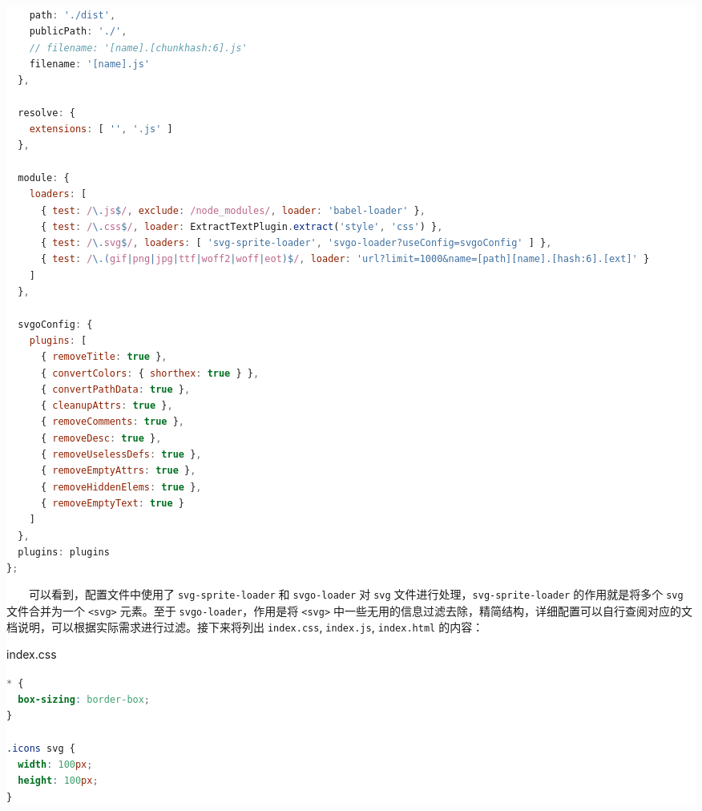 ```javascript
    path: './dist',
    publicPath: './',
    // filename: '[name].[chunkhash:6].js'
    filename: '[name].js'
  },

  resolve: {
    extensions: [ '', '.js' ]
  },

  module: {
    loaders: [
      { test: /\.js$/, exclude: /node_modules/, loader: 'babel-loader' },
      { test: /\.css$/, loader: ExtractTextPlugin.extract('style', 'css') },
      { test: /\.svg$/, loaders: [ 'svg-sprite-loader', 'svgo-loader?useConfig=svgoConfig' ] },
      { test: /\.(gif|png|jpg|ttf|woff2|woff|eot)$/, loader: 'url?limit=1000&name=[path][name].[hash:6].[ext]' }
    ]
  },

  svgoConfig: {
    plugins: [
      { removeTitle: true },
      { convertColors: { shorthex: true } },
      { convertPathData: true },
      { cleanupAttrs: true },
      { removeComments: true },
      { removeDesc: true },
      { removeUselessDefs: true },
      { removeEmptyAttrs: true },
      { removeHiddenElems: true },
      { removeEmptyText: true }
    ]
  },
  plugins: plugins
};
```

&emsp;&emsp;可以看到，配置文件中使用了 `svg-sprite-loader` 和 `svgo-loader` 对 `svg` 文件进行处理，`svg-sprite-loader` 的作用就是将多个 `svg` 文件合并为一个 `<svg>` 元素。至于 `svgo-loader`，作用是将 `<svg>` 中一些无用的信息过滤去除，精简结构，详细配置可以自行查阅对应的文档说明，可以根据实际需求进行过滤。接下来将列出 `index.css`, `index.js`, `index.html` 的内容：

index.css
```css
* {
  box-sizing: border-box;
}

.icons svg {
  width: 100px;
  height: 100px;
}
```
